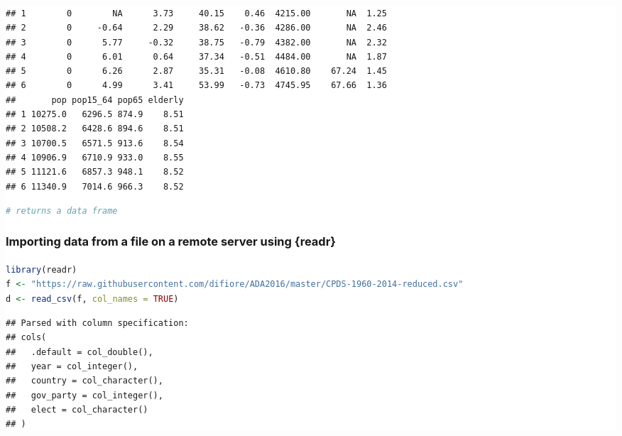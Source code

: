     ## 1        0        NA      3.73     40.15    0.46  4215.00       NA  1.25
    ## 2        0     -0.64      2.29     38.62   -0.36  4286.00       NA  2.46
    ## 3        0      5.77     -0.32     38.75   -0.79  4382.00       NA  2.32
    ## 4        0      6.01      0.64     37.34   -0.51  4484.00       NA  1.87
    ## 5        0      6.26      2.87     35.31   -0.08  4610.80    67.24  1.45
    ## 6        0      4.99      3.41     53.99   -0.73  4745.95    67.66  1.36
    ##       pop pop15_64 pop65 elderly
    ## 1 10275.0   6296.5 874.9    8.51
    ## 2 10508.2   6428.6 894.6    8.51
    ## 3 10700.5   6571.5 913.6    8.54
    ## 4 10906.9   6710.9 933.0    8.55
    ## 5 11121.6   6857.3 948.1    8.52
    ## 6 11340.9   7014.6 966.3    8.52

``` r
# returns a data frame
```

### Importing data from a file on a remote server using {readr}

``` r
library(readr)
f <- "https://raw.githubusercontent.com/difiore/ADA2016/master/CPDS-1960-2014-reduced.csv"
d <- read_csv(f, col_names = TRUE)
```

    ## Parsed with column specification:
    ## cols(
    ##   .default = col_double(),
    ##   year = col_integer(),
    ##   country = col_character(),
    ##   gov_party = col_integer(),
    ##   elect = col_character()
    ## )
